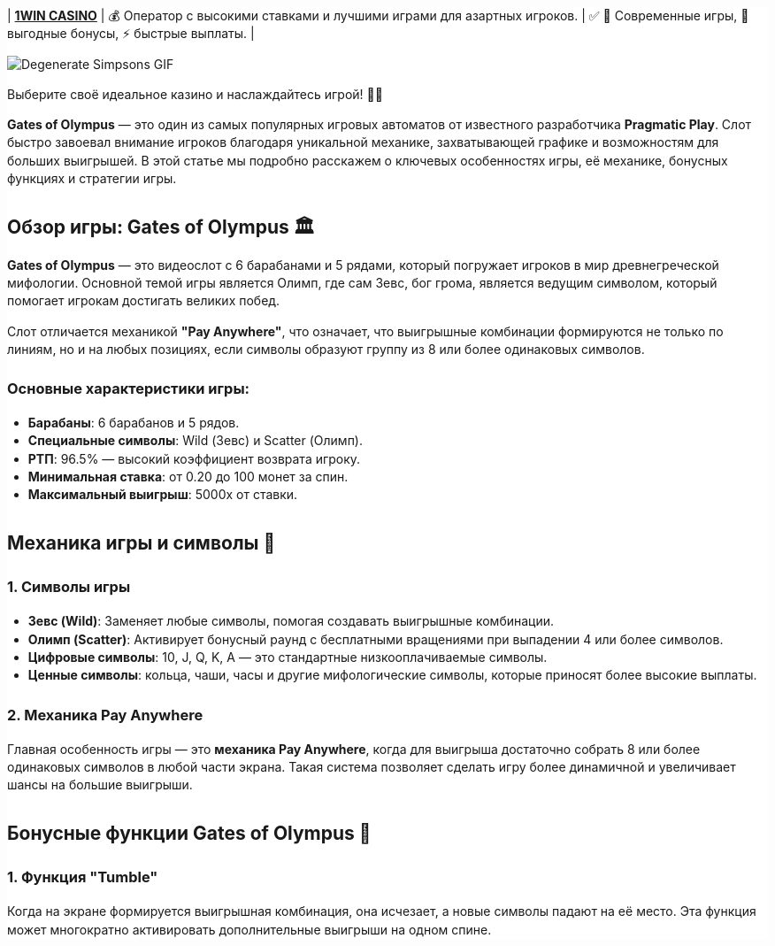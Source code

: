 | [**1WIN CASINO**](https://brandplay.link/6F5VqbyZ)      | 💰 Оператор с высокими ставками и лучшими играми для азартных игроков.                           | ✅ 🎰 Современные игры, 🎁 выгодные бонусы, ⚡ быстрые выплаты.                             |

![Degenerate Simpsons GIF](https://media1.tenor.com/m/bW4rZh6P6jIAAAAd/degenerate-the-simpsons.gif)

Выберите своё идеальное казино и наслаждайтесь игрой! 🎰💎

**Gates of Olympus** — это один из самых популярных игровых автоматов от известного разработчика **Pragmatic Play**. Слот быстро завоевал внимание игроков благодаря уникальной механике, захватывающей графике и возможностям для больших выигрышей. В этой статье мы подробно расскажем о ключевых особенностях игры, её механике, бонусных функциях и стратегии игры.

## Обзор игры: Gates of Olympus 🏛️

**Gates of Olympus** — это видеослот с 6 барабанами и 5 рядами, который погружает игроков в мир древнегреческой мифологии. Основной темой игры является Олимп, где сам Зевс, бог грома, является ведущим символом, который помогает игрокам достигать великих побед.

Слот отличается механикой **"Pay Anywhere"**, что означает, что выигрышные комбинации формируются не только по линиям, но и на любых позициях, если символы образуют группу из 8 или более одинаковых символов.

### Основные характеристики игры:

- **Барабаны**: 6 барабанов и 5 рядов.
- **Специальные символы**: Wild (Зевс) и Scatter (Олимп).
- **РТП**: 96.5% — высокий коэффициент возврата игроку.
- **Минимальная ставка**: от 0.20 до 100 монет за спин.
- **Максимальный выигрыш**: 5000x от ставки.

## Механика игры и символы 🎲

### 1. **Символы игры**
- **Зевс (Wild)**: Заменяет любые символы, помогая создавать выигрышные комбинации.
- **Олимп (Scatter)**: Активирует бонусный раунд с бесплатными вращениями при выпадении 4 или более символов.
- **Цифровые символы**: 10, J, Q, K, A — это стандартные низкооплачиваемые символы.
- **Ценные символы**: кольца, чаши, часы и другие мифологические символы, которые приносят более высокие выплаты.

### 2. **Механика Pay Anywhere**
Главная особенность игры — это **механика Pay Anywhere**, когда для выигрыша достаточно собрать 8 или более одинаковых символов в любой части экрана. Такая система позволяет сделать игру более динамичной и увеличивает шансы на большие выигрыши.

## Бонусные функции Gates of Olympus 🎁

### 1. **Функция "Tumble"**
Когда на экране формируется выигрышная комбинация, она исчезает, а новые символы падают на её место. Эта функция может многократно активировать дополнительные выигрыши на одном спине.
